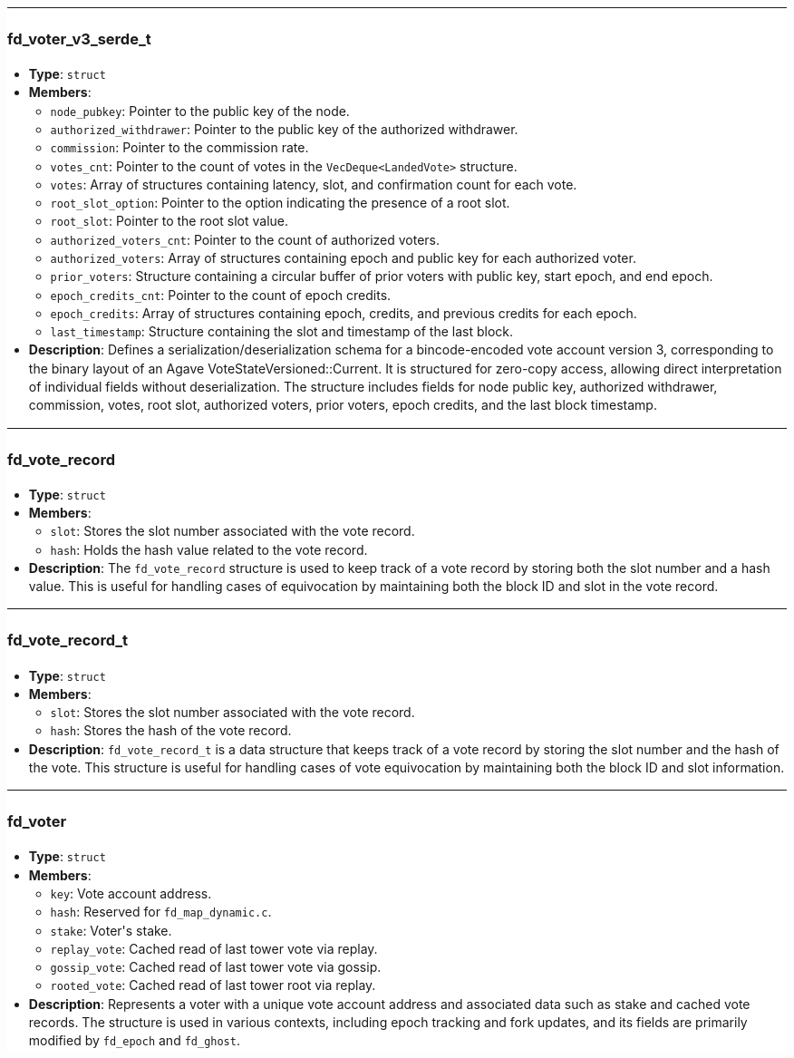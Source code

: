 
---
### fd\_voter\_v3\_serde\_t
- **Type**: ``struct``
- **Members**:
    - `node_pubkey`: Pointer to the public key of the node.
    - `authorized_withdrawer`: Pointer to the public key of the authorized withdrawer.
    - `commission`: Pointer to the commission rate.
    - `votes_cnt`: Pointer to the count of votes in the `VecDeque<LandedVote>` structure.
    - `votes`: Array of structures containing latency, slot, and confirmation count for each vote.
    - `root_slot_option`: Pointer to the option indicating the presence of a root slot.
    - `root_slot`: Pointer to the root slot value.
    - `authorized_voters_cnt`: Pointer to the count of authorized voters.
    - `authorized_voters`: Array of structures containing epoch and public key for each authorized voter.
    - `prior_voters`: Structure containing a circular buffer of prior voters with public key, start epoch, and end epoch.
    - `epoch_credits_cnt`: Pointer to the count of epoch credits.
    - `epoch_credits`: Array of structures containing epoch, credits, and previous credits for each epoch.
    - `last_timestamp`: Structure containing the slot and timestamp of the last block.
- **Description**: Defines a serialization/deserialization schema for a bincode-encoded vote account version 3, corresponding to the binary layout of an Agave VoteStateVersioned::Current. It is structured for zero-copy access, allowing direct interpretation of individual fields without deserialization. The structure includes fields for node public key, authorized withdrawer, commission, votes, root slot, authorized voters, prior voters, epoch credits, and the last block timestamp.


---
### fd\_vote\_record
- **Type**: ``struct``
- **Members**:
    - `slot`: Stores the slot number associated with the vote record.
    - `hash`: Holds the hash value related to the vote record.
- **Description**: The `fd_vote_record` structure is used to keep track of a vote record by storing both the slot number and a hash value. This is useful for handling cases of equivocation by maintaining both the block ID and slot in the vote record.


---
### fd\_vote\_record\_t
- **Type**: ``struct``
- **Members**:
    - `slot`: Stores the slot number associated with the vote record.
    - `hash`: Stores the hash of the vote record.
- **Description**: `fd_vote_record_t` is a data structure that keeps track of a vote record by storing the slot number and the hash of the vote. This structure is useful for handling cases of vote equivocation by maintaining both the block ID and slot information.


---
### fd\_voter
- **Type**: ``struct``
- **Members**:
    - `key`: Vote account address.
    - `hash`: Reserved for `fd_map_dynamic.c`.
    - `stake`: Voter's stake.
    - `replay_vote`: Cached read of last tower vote via replay.
    - `gossip_vote`: Cached read of last tower vote via gossip.
    - `rooted_vote`: Cached read of last tower root via replay.
- **Description**: Represents a voter with a unique vote account address and associated data such as stake and cached vote records. The structure is used in various contexts, including epoch tracking and fork updates, and its fields are primarily modified by `fd_epoch` and `fd_ghost`.
